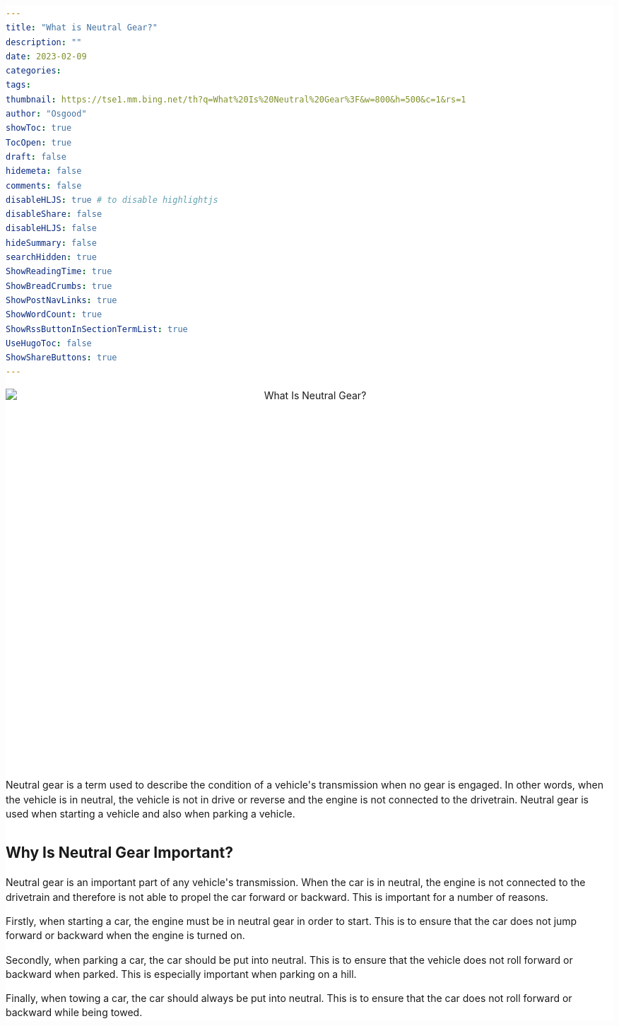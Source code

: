 ```yaml
---
title: "What is Neutral Gear?"
description: ""
date: 2023-02-09
categories: 
tags: 
thumbnail: https://tse1.mm.bing.net/th?q=What%20Is%20Neutral%20Gear%3F&w=800&h=500&c=1&rs=1
author: "Osgood"
showToc: true
TocOpen: true
draft: false
hidemeta: false
comments: false
disableHLJS: true # to disable highlightjs
disableShare: false
disableHLJS: false
hideSummary: false
searchHidden: true
ShowReadingTime: true
ShowBreadCrumbs: true
ShowPostNavLinks: true
ShowWordCount: true
ShowRssButtonInSectionTermList: true
UseHugoToc: false
ShowShareButtons: true
---
```


<center>
	<img src="https://tse1.mm.bing.net/th?q=What%20Is%20Neutral%20Gear%3F&w=800&h=500&c=1&rs=1" alt="What Is Neutral Gear?" width="800" height="500" style="display: block; width: 100%; height: auto">
</center>

Neutral gear is a term used to describe the condition of a vehicle's transmission when no gear is engaged. In other words, when the vehicle is in neutral, the vehicle is not in drive or reverse and the engine is not connected to the drivetrain. Neutral gear is used when starting a vehicle and also when parking a vehicle.

<h2>Why Is Neutral Gear Important?</h2>

Neutral gear is an important part of any vehicle's transmission. When the car is in neutral, the engine is not connected to the drivetrain and therefore is not able to propel the car forward or backward. This is important for a number of reasons. 

Firstly, when starting a car, the engine must be in neutral gear in order to start. This is to ensure that the car does not jump forward or backward when the engine is turned on. 

Secondly, when parking a car, the car should be put into neutral. This is to ensure that the vehicle does not roll forward or backward when parked. This is especially important when parking on a hill. 

Finally, when towing a car, the car should always be put into neutral. This is to ensure that the car does not roll forward or backward while being towed.
